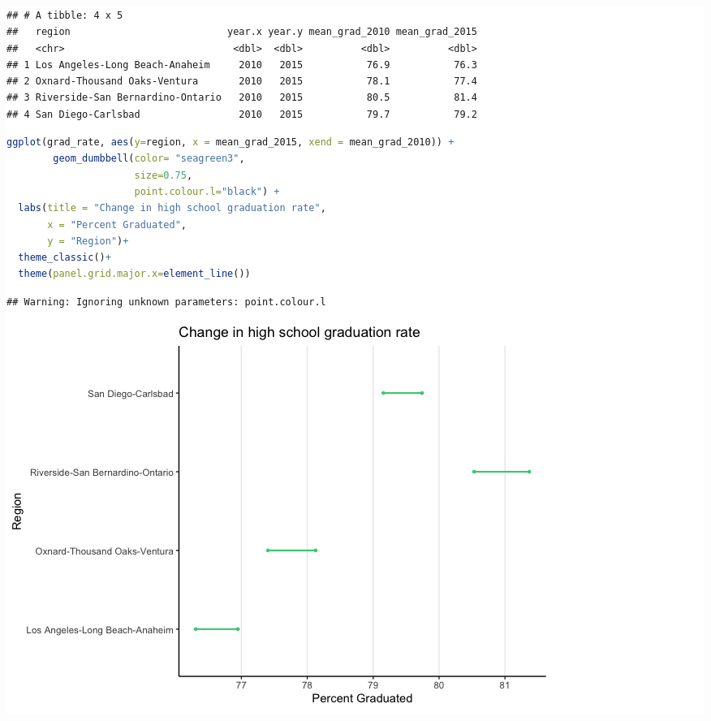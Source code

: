     ## # A tibble: 4 x 5
    ##   region                           year.x year.y mean_grad_2010 mean_grad_2015
    ##   <chr>                             <dbl>  <dbl>          <dbl>          <dbl>
    ## 1 Los Angeles-Long Beach-Anaheim     2010   2015           76.9           76.3
    ## 2 Oxnard-Thousand Oaks-Ventura       2010   2015           78.1           77.4
    ## 3 Riverside-San Bernardino-Ontario   2010   2015           80.5           81.4
    ## 4 San Diego-Carlsbad                 2010   2015           79.7           79.2

``` r
ggplot(grad_rate, aes(y=region, x = mean_grad_2015, xend = mean_grad_2010)) + 
        geom_dumbbell(color= "seagreen3", 
                      size=0.75, 
                      point.colour.l="black") +
  labs(title = "Change in high school graduation rate", 
       x = "Percent Graduated",
       y = "Region")+
  theme_classic()+
  theme(panel.grid.major.x=element_line())
```

    ## Warning: Ignoring unknown parameters: point.colour.l

![](for_meeting_nov17_files/figure-gfm/unnamed-chunk-10-1.png)
